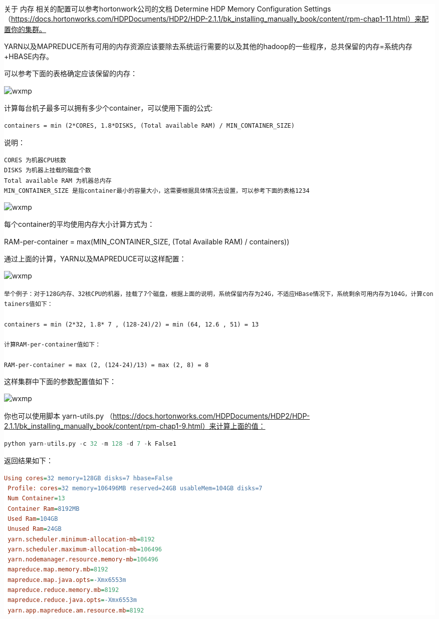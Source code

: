 关于 内存 相关的配置可以参考hortonwork公司的文档 Determine HDP Memory Configuration Settings （https://docs.hortonworks.com/HDPDocuments/HDP2/HDP-2.1.1/bk_installing_manually_book/content/rpm-chap1-11.html）来配置你的集群。

YARN以及MAPREDUCE所有可用的内存资源应该要除去系统运行需要的以及其他的hadoop的一些程序，总共保留的内存=系统内存+HBASE内存。

可以参考下面的表格确定应该保留的内存：

<img class= "zoom-custom-imgs" :src="$withBase('/assets/img/dp/yarnopt/sumopt-3.png')" alt="wxmp">


计算每台机子最多可以拥有多少个container，可以使用下面的公式:

`containers = min (2*CORES, 1.8*DISKS, (Total available RAM) / MIN_CONTAINER_SIZE)`

说明：

``` shell
CORES 为机器CPU核数
DISKS 为机器上挂载的磁盘个数
Total available RAM 为机器总内存
MIN_CONTAINER_SIZE 是指container最小的容量大小，这需要根据具体情况去设置，可以参考下面的表格1234
```

<img class= "zoom-custom-imgs" :src="$withBase('/assets/img/dp/yarnopt/sumopt-4.png')" alt="wxmp">

每个container的平均使用内存大小计算方式为：

RAM-per-container = max(MIN_CONTAINER_SIZE, (Total Available RAM) / containers))

通过上面的计算，YARN以及MAPREDUCE可以这样配置：

<img class= "zoom-custom-imgs" :src="$withBase('/assets/img/dp/yarnopt/sumopt-5.png')" alt="wxmp">

``` shell
举个例子：对于128G内存、32核CPU的机器，挂载了7个磁盘，根据上面的说明，系统保留内存为24G，不适应HBase情况下，系统剩余可用内存为104G，计算containers值如下：

containers = min (2*32, 1.8* 7 , (128-24)/2) = min (64, 12.6 , 51) = 13

计算RAM-per-container值如下：

RAM-per-container = max (2, (124-24)/13) = max (2, 8) = 8

```

这样集群中下面的参数配置值如下：

<img class= "zoom-custom-imgs" :src="$withBase('/assets/img/dp/yarnopt/sumopt-6.png')" alt="wxmp">

你也可以使用脚本 yarn-utils.py （https://docs.hortonworks.com/HDPDocuments/HDP2/HDP-2.1.1/bk_installing_manually_book/content/rpm-chap1-9.html）来计算上面的值：

``` py
python yarn-utils.py -c 32 -m 128 -d 7 -k False1
```

返回结果如下：

```ini
Using cores=32 memory=128GB disks=7 hbase=False
 Profile: cores=32 memory=106496MB reserved=24GB usableMem=104GB disks=7
 Num Container=13
 Container Ram=8192MB
 Used Ram=104GB
 Unused Ram=24GB
 yarn.scheduler.minimum-allocation-mb=8192
 yarn.scheduler.maximum-allocation-mb=106496
 yarn.nodemanager.resource.memory-mb=106496
 mapreduce.map.memory.mb=8192
 mapreduce.map.java.opts=-Xmx6553m
 mapreduce.reduce.memory.mb=8192
 mapreduce.reduce.java.opts=-Xmx6553m
 yarn.app.mapreduce.am.resource.mb=8192
```